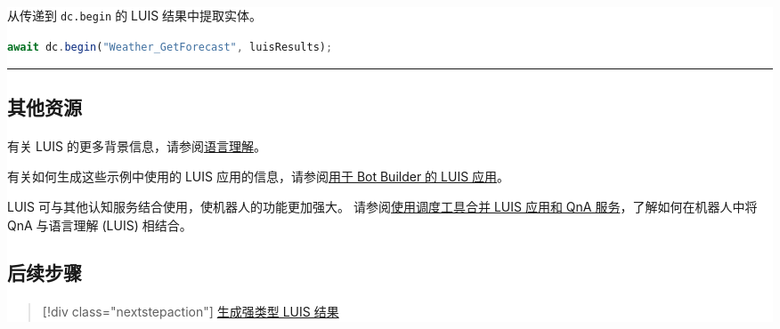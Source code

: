从传递到 `dc.begin` 的 LUIS 结果中提取实体。

```javascript
await dc.begin("Weather_GetForecast", luisResults);
```
---

## <a name="additional-resources"></a>其他资源

有关 LUIS 的更多背景信息，请参阅[语言理解](./bot-builder-concept-luis.md)。

有关如何生成这些示例中使用的 LUIS 应用的信息，请参阅[用于 Bot Builder 的 LUIS 应用](https://aka.ms/luis-bot-examples)。

LUIS 可与其他认知服务结合使用，使机器人的功能更加强大。 请参阅[使用调度工具合并 LUIS 应用和 QnA 服务](./bot-builder-tutorial-dispatch.md)，了解如何在机器人中将 QnA 与语言理解 (LUIS) 相结合。

## <a name="next-steps"></a>后续步骤


> [!div class="nextstepaction"]
> [生成强类型 LUIS 结果](./bot-builder-howto-v4-luisgen.md)


